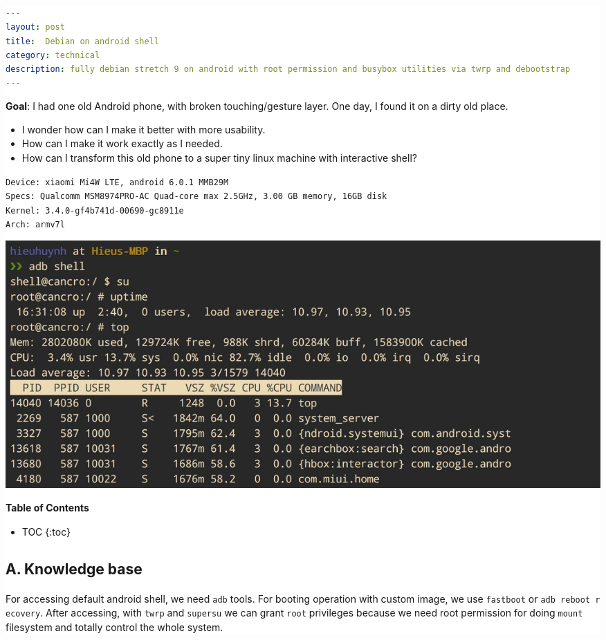 ```yaml
---
layout: post
title:  Debian on android shell
category: technical
description: fully debian stretch 9 on android with root permission and busybox utilities via twrp and debootstrap
---
```


**Goal**: I had one old Android phone, with broken touching/gesture layer. One day, I found it on a dirty old place.
* I wonder how can I make it better with more usability. 
* How can I make it work exactly as I needed.
* How can I transform this old phone to a super tiny linux machine with interactive shell?

```
Device: xiaomi Mi4W LTE, android 6.0.1 MMB29M
Specs: Qualcomm MSM8974PRO-AC Quad-core max 2.5GHz, 3.00 GB memory, 16GB disk
Kernel: 3.4.0-gf4b741d-00690-gc8911e
Arch: armv7l
```

![](/assets/img/android-shell.webp)



**Table of Contents**
* TOC
{:toc}

## A. Knowledge base

For accessing default android shell, we need `adb` tools. For booting operation with custom image, we use `fastboot` or `adb reboot recovery`.
After accessing, with `twrp` and `supersu` we can grant `root` privileges because we need root permission for doing `mount` filesystem and totally control the whole system.
